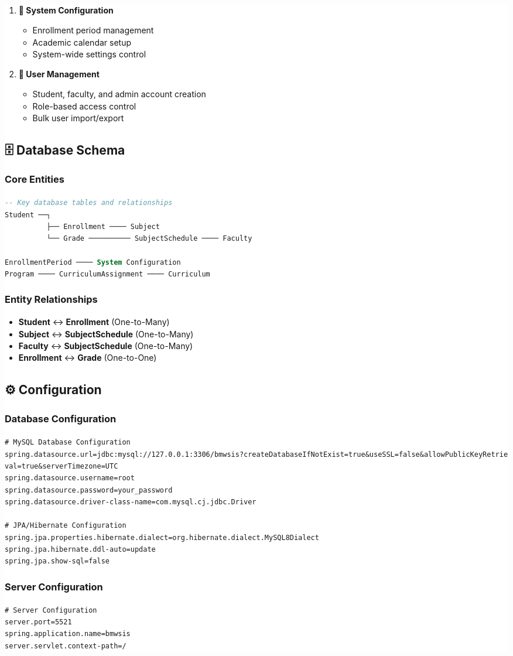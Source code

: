 1. **🏫 System Configuration**
   - Enrollment period management
   - Academic calendar setup
   - System-wide settings control

2. **👥 User Management**
   - Student, faculty, and admin account creation
   - Role-based access control
   - Bulk user import/export

## 🗄️ Database Schema

### Core Entities

```sql
-- Key database tables and relationships
Student ──┐
          ├── Enrollment ──── Subject
          └── Grade ────────── SubjectSchedule ──── Faculty

EnrollmentPeriod ──── System Configuration
Program ──── CurriculumAssignment ──── Curriculum
```

### Entity Relationships
- **Student** ↔ **Enrollment** (One-to-Many)
- **Subject** ↔ **SubjectSchedule** (One-to-Many)
- **Faculty** ↔ **SubjectSchedule** (One-to-Many)
- **Enrollment** ↔ **Grade** (One-to-One)

## ⚙️ Configuration

### Database Configuration
```properties
# MySQL Database Configuration
spring.datasource.url=jdbc:mysql://127.0.0.1:3306/bmwsis?createDatabaseIfNotExist=true&useSSL=false&allowPublicKeyRetrieval=true&serverTimezone=UTC
spring.datasource.username=root
spring.datasource.password=your_password
spring.datasource.driver-class-name=com.mysql.cj.jdbc.Driver

# JPA/Hibernate Configuration
spring.jpa.properties.hibernate.dialect=org.hibernate.dialect.MySQL8Dialect
spring.jpa.hibernate.ddl-auto=update
spring.jpa.show-sql=false
```

### Server Configuration
```properties
# Server Configuration
server.port=5521
spring.application.name=bmwsis
server.servlet.context-path=/
```
